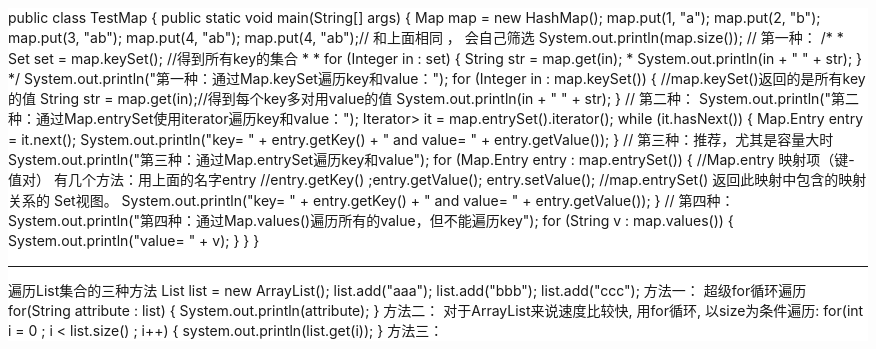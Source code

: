 public class TestMap {
    public static void main(String[] args) {
        Map map = new HashMap();
        map.put(1, "a");
        map.put(2, "b");
        map.put(3, "ab");
        map.put(4, "ab");
        map.put(4, "ab");// 和上面相同 ， 会自己筛选
        System.out.println(map.size());
        // 第一种：
        /*
         * Set set = map.keySet(); //得到所有key的集合
         * 
         * for (Integer in : set) { String str = map.get(in);
         * System.out.println(in + "     " + str); }
         */
        System.out.println("第一种：通过Map.keySet遍历key和value：");
        for (Integer in : map.keySet()) {
            //map.keySet()返回的是所有key的值
            String str = map.get(in);//得到每个key多对用value的值
            System.out.println(in + "     " + str);
        }
        // 第二种：
        System.out.println("第二种：通过Map.entrySet使用iterator遍历key和value：");
        Iterator> it = map.entrySet().iterator();
        while (it.hasNext()) {
             Map.Entry entry = it.next();
               System.out.println("key= " + entry.getKey() + " and value= " + entry.getValue());
        }
        // 第三种：推荐，尤其是容量大时
        System.out.println("第三种：通过Map.entrySet遍历key和value");
        for (Map.Entry entry : map.entrySet()) {
            //Map.entry 映射项（键-值对）  有几个方法：用上面的名字entry
            //entry.getKey() ;entry.getValue(); entry.setValue();
            //map.entrySet()  返回此映射中包含的映射关系的 Set视图。
            System.out.println("key= " + entry.getKey() + " and value= "
                    + entry.getValue());
        }
        // 第四种：
        System.out.println("第四种：通过Map.values()遍历所有的value，但不能遍历key");
        for (String v : map.values()) {
            System.out.println("value= " + v);
        }
    }
}

---------------------------------------


遍历List集合的三种方法
List list = new ArrayList();
list.add("aaa");
list.add("bbb");
list.add("ccc");
方法一：
超级for循环遍历
for(String attribute : list) {
  System.out.println(attribute);
}
方法二：
对于ArrayList来说速度比较快, 用for循环, 以size为条件遍历:
for(int i = 0 ; i < list.size() ; i++) {
  system.out.println(list.get(i));
}
方法三：